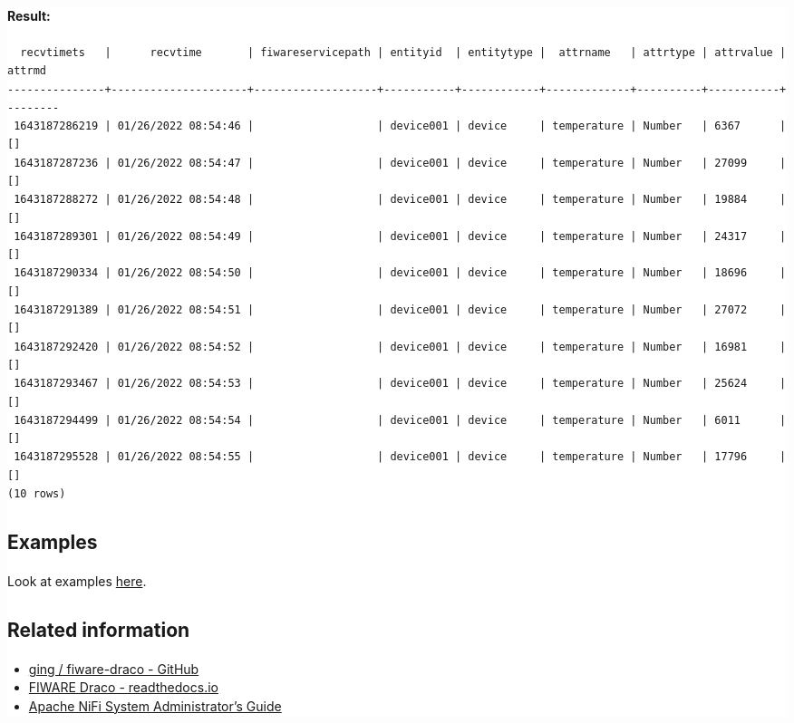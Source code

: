 #### Result:

```text
  recvtimets   |      recvtime       | fiwareservicepath | entityid  | entitytype |  attrname   | attrtype | attrvalue | attrmd
---------------+---------------------+-------------------+-----------+------------+-------------+----------+-----------+--------
 1643187286219 | 01/26/2022 08:54:46 |                   | device001 | device     | temperature | Number   | 6367      | []
 1643187287236 | 01/26/2022 08:54:47 |                   | device001 | device     | temperature | Number   | 27099     | []
 1643187288272 | 01/26/2022 08:54:48 |                   | device001 | device     | temperature | Number   | 19884     | []
 1643187289301 | 01/26/2022 08:54:49 |                   | device001 | device     | temperature | Number   | 24317     | []
 1643187290334 | 01/26/2022 08:54:50 |                   | device001 | device     | temperature | Number   | 18696     | []
 1643187291389 | 01/26/2022 08:54:51 |                   | device001 | device     | temperature | Number   | 27072     | []
 1643187292420 | 01/26/2022 08:54:52 |                   | device001 | device     | temperature | Number   | 16981     | []
 1643187293467 | 01/26/2022 08:54:53 |                   | device001 | device     | temperature | Number   | 25624     | []
 1643187294499 | 01/26/2022 08:54:54 |                   | device001 | device     | temperature | Number   | 6011      | []
 1643187295528 | 01/26/2022 08:54:55 |                   | device001 | device     | temperature | Number   | 17796     | []
(10 rows)
```

## Examples

Look at examples [here](https://github.com/lets-fiware/FIWARE-Big-Bang/tree/main/examples/draco).

## Related information

-   [ging / fiware-draco - GitHub](https://github.com/ging/fiware-draco)
-   [FIWARE Draco - readthedocs.io](https://fiware-draco.readthedocs.io/en/latest/)
-   [Apache NiFi System Administrator’s Guide](https://nifi.apache.org/docs/nifi-docs/html/administration-guide.html)
